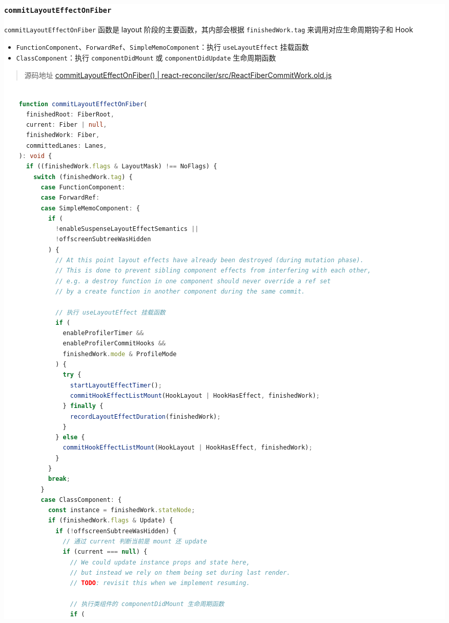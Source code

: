 ### `commitLayoutEffectOnFiber` [​](#commitlayouteffectonfiber)

`commitLayoutEffectOnFiber` 函数是 layout 阶段的主要函数，其内部会根据 `finishedWork.tag` 来调用对应生命周期钩子和 Hook

*   `FunctionComponent`、`ForwardRef`、`SimpleMemoComponent`：执行 `useLayoutEffect` 挂载函数
*   `ClassComponent`：执行 `componentDidMount` 或 `componentDidUpdate` 生命周期函数

> 源码地址 [commitLayoutEffectOnFiber() | react-reconciler/src/ReactFiberCommitWork.old.js](https://github.com/wild2life/code-analysis/blob/f0dc66687fe470217252ef38ae4f0697dc2fc15d/react-v18.2.0/src/react/packages/react-reconciler/src/ReactFiberCommitWork.old.js#L702)

```ts

    function commitLayoutEffectOnFiber(
      finishedRoot: FiberRoot,
      current: Fiber | null,
      finishedWork: Fiber,
      committedLanes: Lanes,
    ): void {
      if ((finishedWork.flags & LayoutMask) !== NoFlags) {
        switch (finishedWork.tag) {
          case FunctionComponent:
          case ForwardRef:
          case SimpleMemoComponent: {
            if (
              !enableSuspenseLayoutEffectSemantics ||
              !offscreenSubtreeWasHidden
            ) {
              // At this point layout effects have already been destroyed (during mutation phase).
              // This is done to prevent sibling component effects from interfering with each other,
              // e.g. a destroy function in one component should never override a ref set
              // by a create function in another component during the same commit.
    
              // 执行 useLayoutEffect 挂载函数
              if (
                enableProfilerTimer &&
                enableProfilerCommitHooks &&
                finishedWork.mode & ProfileMode
              ) {
                try {
                  startLayoutEffectTimer();
                  commitHookEffectListMount(HookLayout | HookHasEffect, finishedWork);
                } finally {
                  recordLayoutEffectDuration(finishedWork);
                }
              } else {
                commitHookEffectListMount(HookLayout | HookHasEffect, finishedWork);
              }
            }
            break;
          }
          case ClassComponent: {
            const instance = finishedWork.stateNode;
            if (finishedWork.flags & Update) {
              if (!offscreenSubtreeWasHidden) {
                // 通过 current 判断当前是 mount 还 update
                if (current === null) {
                  // We could update instance props and state here,
                  // but instead we rely on them being set during last render.
                  // TODO: revisit this when we implement resuming.
    
                  // 执行类组件的 componentDidMount 生命周期函数
                  if (
```
